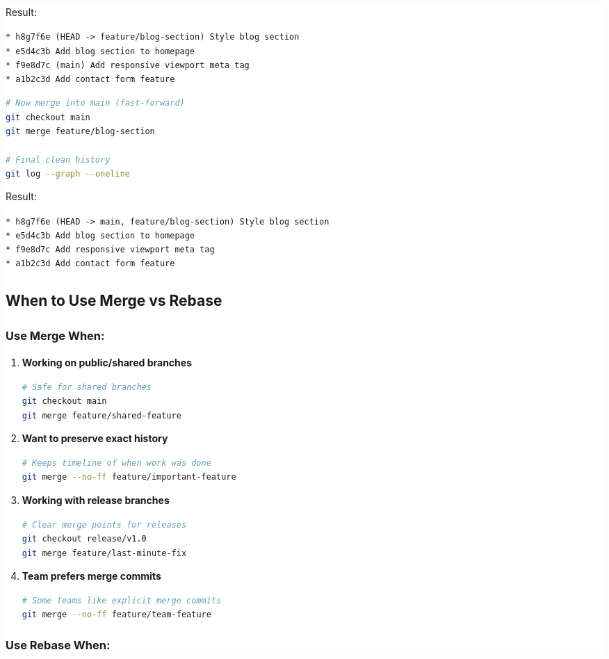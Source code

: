 Result:
```
* h8g7f6e (HEAD -> feature/blog-section) Style blog section
* e5d4c3b Add blog section to homepage
* f9e8d7c (main) Add responsive viewport meta tag
* a1b2c3d Add contact form feature
```

```bash
# Now merge into main (fast-forward)
git checkout main
git merge feature/blog-section

# Final clean history
git log --graph --oneline
```

Result:
```
* h8g7f6e (HEAD -> main, feature/blog-section) Style blog section
* e5d4c3b Add blog section to homepage
* f9e8d7c Add responsive viewport meta tag
* a1b2c3d Add contact form feature
```

## When to Use Merge vs Rebase

### Use Merge When:

1. **Working on public/shared branches**
   ```bash
   # Safe for shared branches
   git checkout main
   git merge feature/shared-feature
   ```

2. **Want to preserve exact history**
   ```bash
   # Keeps timeline of when work was done
   git merge --no-ff feature/important-feature
   ```

3. **Working with release branches**
   ```bash
   # Clear merge points for releases
   git checkout release/v1.0
   git merge feature/last-minute-fix
   ```

4. **Team prefers merge commits**
   ```bash
   # Some teams like explicit merge commits
   git merge --no-ff feature/team-feature
   ```

### Use Rebase When:
